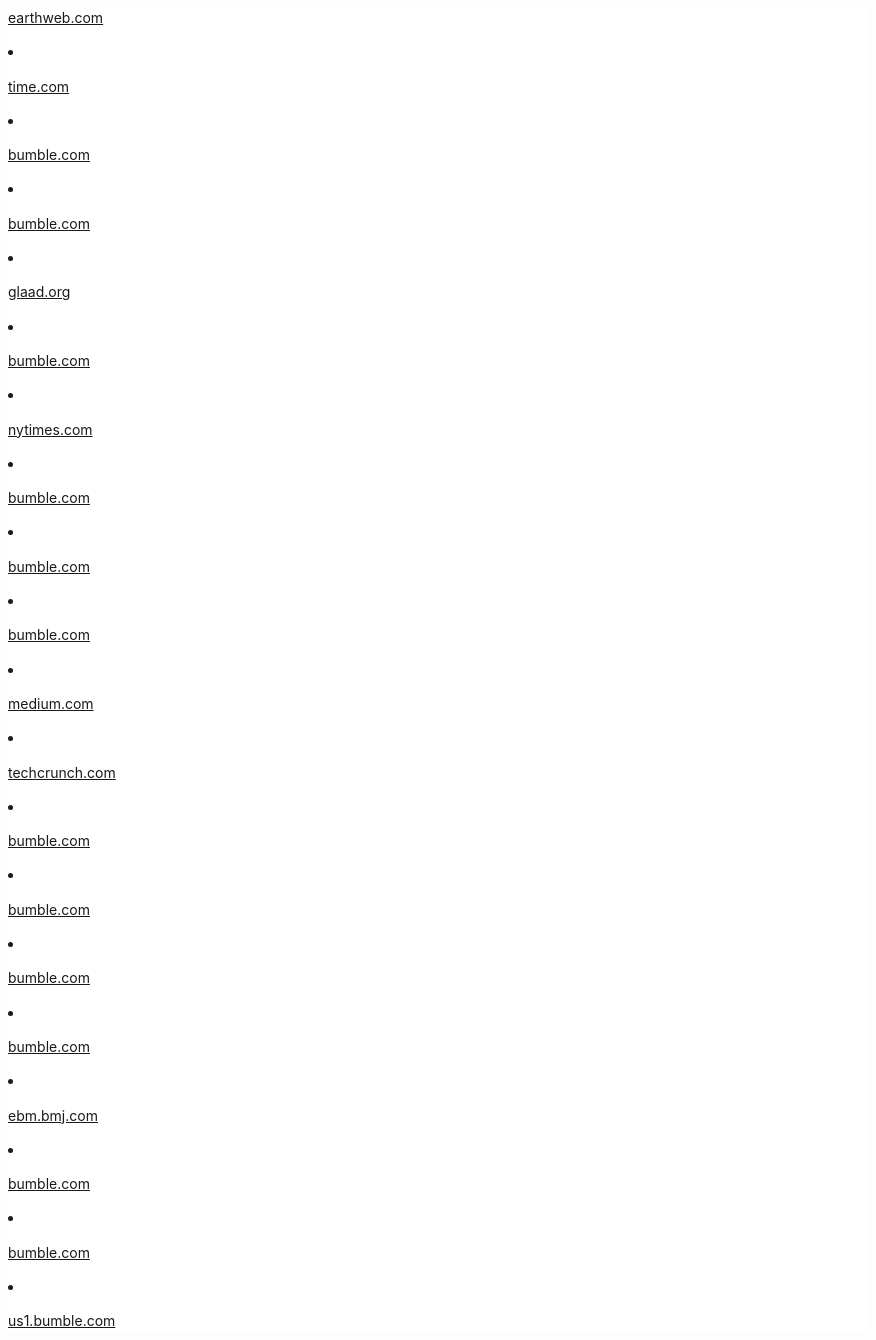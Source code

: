 <p><a href="https://earthweb.com/how-many-people-use-bumble">earthweb.com</a></p>
</li>
<li>
<p><a href="https://time.com/5947727/whitney-wolfe-herd-bumble">time.com</a></p>
</li>
<li>
<p><a href="https://bumble.com/en/help/privacy-and-safety">bumble.com</a></p>
</li>
<li>
<p><a href="https://bumble.com/en/help/bumble-s-inclusive-gender-options">bumble.com</a></p>
</li>
<li>
<p><a href="https://www.glaad.org/">glaad.org</a></p>
</li>
<li>
<p><a href="https://bumble.com/en/help/what-is-incognito-mode">bumble.com</a></p>
</li>
<li>
<p><a href="https://www.nytimes.com/2022/08/31/well/mind/burnout-online-dating-apps.html">nytimes.com</a></p>
</li>
<li>
<p><a href="https://bumble.com/en/the-buzz/how-to-use-filters-on-bumble">bumble.com</a></p>
</li>
<li>
<p><a href="https://bumble.com/en/the-buzz/the-end-of-catfishing-introducing-photo-verification">bumble.com</a></p>
</li>
<li>
<p><a href="https://bumble.com/en/the-buzz/safety">bumble.com</a></p>
</li>
<li>
<p><a href="https://medium.com/heart-affairs/yes-online-dating-is-harder-for-men-but-its-not-for-the-reasons-you-might-think-ae4269ecd3d1">medium.com</a></p>
</li>
<li>
<p><a href="https://techcrunch.com/2015/06/11/bumble-dating-app-tops-1-million-unique-conversations">techcrunch.com</a></p>
</li>
<li>
<p><a href="https://bumble.com/en/help/what-is-bumble-premium">bumble.com</a></p>
</li>
<li>
<p><a href="https://bumble.com/en/the-buzz/bumble-web-the-same-experience-without-your-phone">bumble.com</a></p>
</li>
<li>
<p><a href="https://bumble.com/en/the-buzz/best-bumble-profile-photo-tips">bumble.com</a></p>
</li>
<li>
<p><a href="https://bumble.com/en/the-buzz/bumble-badges">bumble.com</a></p>
</li>
<li>
<p><a href="https://ebm.bmj.com/content/20/2/48">ebm.bmj.com</a></p>
</li>
<li>
<p><a href="https://bumble.com/help/question-game">bumble.com</a></p>
</li>
<li>
<p><a href="https://bumble.com/en/help/planning-a-night-in">bumble.com</a></p>
</li>
<li>
<p><a href="https://us1.bumble.com/help/where-is-night-in-available">us1.bumble.com</a></p>
</li>